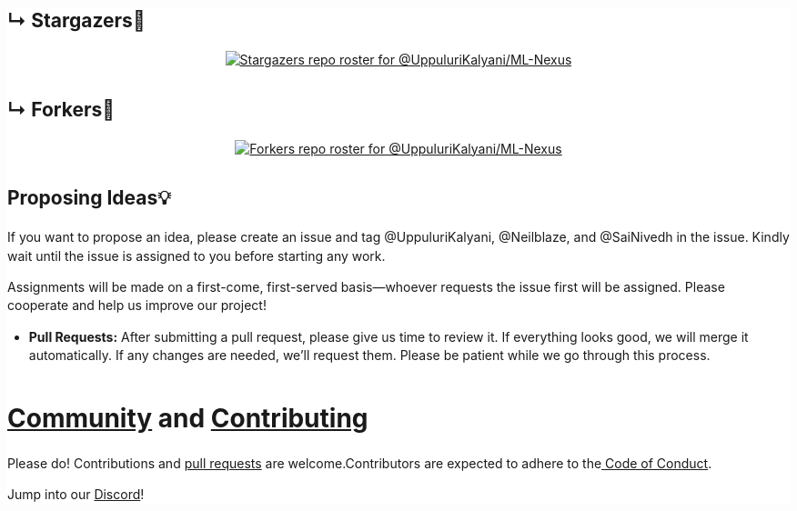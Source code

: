## &#8627; Stargazers🌟

<div align='center'>

[![Stargazers repo roster for @UppuluriKalyani/ML-Nexus](https://reporoster.com/stars/UppuluriKalyani/ML-Nexus)](https://github.com/UppuluriKalyani/ML-Nexus/stargazers)

</div>

## &#8627; Forkers🍴
<div align='center'>

[![Forkers repo roster for @UppuluriKalyani/ML-Nexus](https://reporoster.com/forks/UppuluriKalyani/ML-Nexus)](https://github.com/UppuluriKalyani/ML-Nexus/network/members)

</div>



## Proposing Ideas💡 
If you want to propose an idea, please create an issue and tag @UppuluriKalyani, @Neilblaze, and @SaiNivedh in the issue. Kindly wait until the issue is assigned to you before starting any work.

Assignments will be made on a first-come, first-served basis—whoever requests the issue first will be assigned. Please cooperate and help us improve our project!


- **Pull Requests:**
After submitting a pull request, please give us time to review it. If everything looks good, we will merge it automatically. If any changes are needed, we’ll request them. Please be patient while we go through this process.

   
<p style="clear:both;">
<h1><a name="contributing"></a><a name="community"></a> <a href="https://github.com/UppuluriKalyani/ML-Nexus">Community</a> and <a href="https://github.com/UppuluriKalyani/ML-nexus/blob/master/CONTRIBUTING.md">Contributing</a></h1>

<p>Please do! Contributions<a href="https://github.com/UppuluriKalyani/ML-Nexus/issues"></a> <a href=``https://github.com/UppuluriKalyani/ML-Nexus/issues"></a> <a href=``https://github.com/UppuluriKalyani/ML-Nexus/issues"></a> <a href=``https://github.com/UppuluriKalyani/ML-Nexus/issues"></a> <a href=``https://github.com/UppuluriKalyani/ML-Nexus/issues"></a> <a href=``https://github.com/UppuluriKalyani/ML-Nexus/issues"></a> <a href=``https://github.com/UppuluriKalyani/ML-Nexus/issues"></a> <a href=``https://github.com/UppuluriKalyani/ML-Nexus/issues"></a> and <a href=" ">pull requests</a> are welcome.Contributors are expected to adhere to the<a href=``https://github.com/UppuluriKalyani/ML-Nexus/blob/master/CODE_OF_CONDUCT.md/"> Code of Conduct</a>.
</p>
<p>
Jump into our <a href="https://discord.gg/n2D4RqnU">Discord</a>!
</p>
<p>

</p>


